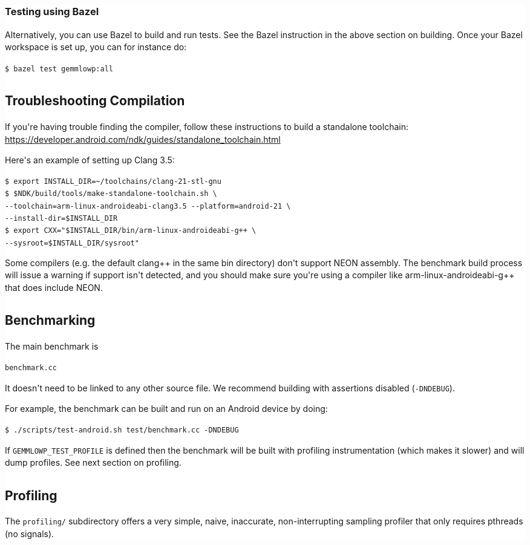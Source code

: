 ### Testing using Bazel

Alternatively, you can use Bazel to build and run tests. See the Bazel
instruction in the above section on building. Once your Bazel workspace is set
up, you can for instance do:

```
$ bazel test gemmlowp:all
```

## Troubleshooting Compilation

If you're having trouble finding the compiler, follow these instructions to
build a standalone toolchain:
https://developer.android.com/ndk/guides/standalone_toolchain.html

Here's an example of setting up Clang 3.5:

```
$ export INSTALL_DIR=~/toolchains/clang-21-stl-gnu
$ $NDK/build/tools/make-standalone-toolchain.sh \
--toolchain=arm-linux-androideabi-clang3.5 --platform=android-21 \
--install-dir=$INSTALL_DIR
$ export CXX="$INSTALL_DIR/bin/arm-linux-androideabi-g++ \
--sysroot=$INSTALL_DIR/sysroot"
```

Some compilers (e.g. the default clang++ in the same bin directory) don't
support NEON assembly. The benchmark build process will issue a warning if
support isn't detected, and you should make sure you're using a compiler like
arm-linux-androideabi-g++ that does include NEON.

## Benchmarking

The main benchmark is

```
benchmark.cc
```

It doesn't need to be linked to any other source file. We recommend building
with assertions disabled (`-DNDEBUG`).

For example, the benchmark can be built and run on an Android device by doing:

```
$ ./scripts/test-android.sh test/benchmark.cc -DNDEBUG
```

If `GEMMLOWP_TEST_PROFILE` is defined then the benchmark will be built with
profiling instrumentation (which makes it slower) and will dump profiles. See
next section on profiling.

## Profiling

The `profiling/` subdirectory offers a very simple, naive, inaccurate,
non-interrupting sampling profiler that only requires pthreads (no signals).

